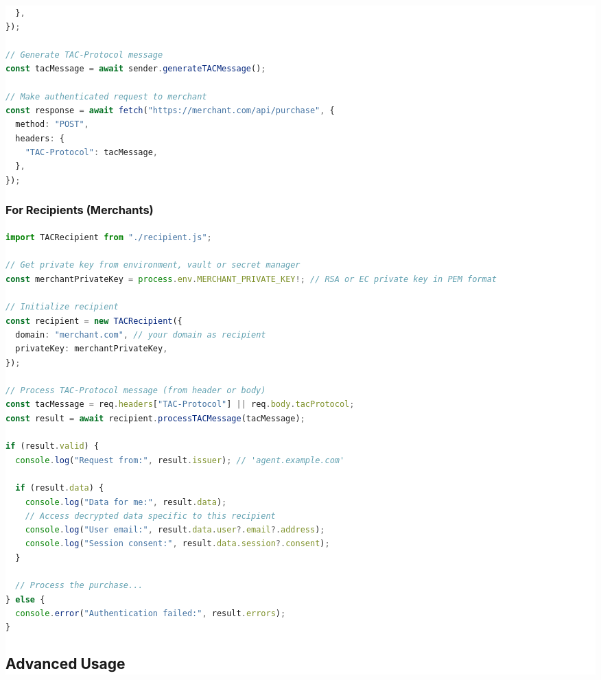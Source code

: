 ```typescript
  },
});

// Generate TAC-Protocol message
const tacMessage = await sender.generateTACMessage();

// Make authenticated request to merchant
const response = await fetch("https://merchant.com/api/purchase", {
  method: "POST",
  headers: {
    "TAC-Protocol": tacMessage,
  },
});
```

### For Recipients (Merchants)

```typescript
import TACRecipient from "./recipient.js";

// Get private key from environment, vault or secret manager
const merchantPrivateKey = process.env.MERCHANT_PRIVATE_KEY!; // RSA or EC private key in PEM format

// Initialize recipient
const recipient = new TACRecipient({
  domain: "merchant.com", // your domain as recipient
  privateKey: merchantPrivateKey,
});

// Process TAC-Protocol message (from header or body)
const tacMessage = req.headers["TAC-Protocol"] || req.body.tacProtocol;
const result = await recipient.processTACMessage(tacMessage);

if (result.valid) {
  console.log("Request from:", result.issuer); // 'agent.example.com'

  if (result.data) {
    console.log("Data for me:", result.data);
    // Access decrypted data specific to this recipient
    console.log("User email:", result.data.user?.email?.address);
    console.log("Session consent:", result.data.session?.consent);
  }

  // Process the purchase...
} else {
  console.error("Authentication failed:", result.errors);
}
```

## Advanced Usage

